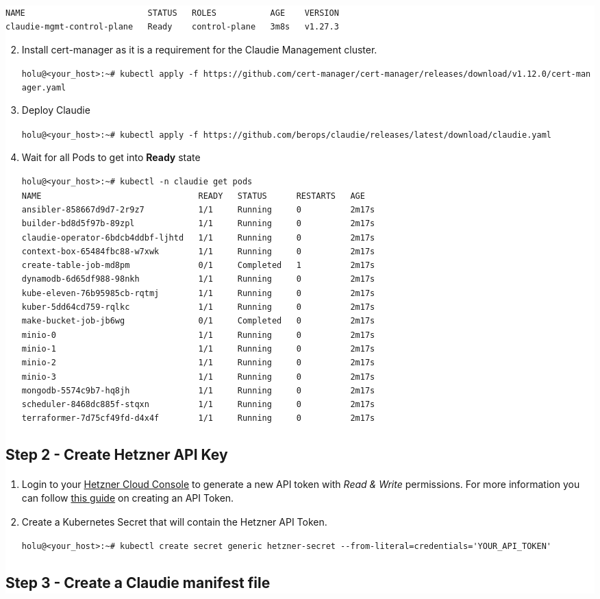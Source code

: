    ```shellsession
   NAME                         STATUS   ROLES           AGE    VERSION
   claudie-mgmt-control-plane   Ready    control-plane   3m8s   v1.27.3
   ```

2. Install cert-manager as it is a requirement for the Claudie Management cluster.
   
   ```shellsession
   holu@<your_host>:~# kubectl apply -f https://github.com/cert-manager/cert-manager/releases/download/v1.12.0/cert-manager.yaml
   ```

3. Deploy Claudie
   
   ```shellsession
   holu@<your_host>:~# kubectl apply -f https://github.com/berops/claudie/releases/latest/download/claudie.yaml
   ```

4. Wait for all Pods to get into **Ready** state
   
   ```shellsession
   holu@<your_host>:~# kubectl -n claudie get pods
   NAME                                READY   STATUS      RESTARTS   AGE
   ansibler-858667d9d7-2r9z7           1/1     Running     0          2m17s
   builder-bd8d5f97b-89zpl             1/1     Running     0          2m17s
   claudie-operator-6bdcb4ddbf-ljhtd   1/1     Running     0          2m17s
   context-box-65484fbc88-w7xwk        1/1     Running     0          2m17s
   create-table-job-md8pm              0/1     Completed   1          2m17s
   dynamodb-6d65df988-98nkh            1/1     Running     0          2m17s
   kube-eleven-76b95985cb-rqtmj        1/1     Running     0          2m17s
   kuber-5dd64cd759-rqlkc              1/1     Running     0          2m17s
   make-bucket-job-jb6wg               0/1     Completed   0          2m17s
   minio-0                             1/1     Running     0          2m17s
   minio-1                             1/1     Running     0          2m17s
   minio-2                             1/1     Running     0          2m17s
   minio-3                             1/1     Running     0          2m17s
   mongodb-5574c9b7-hq8jh              1/1     Running     0          2m17s
   scheduler-8468dc885f-stqxn          1/1     Running     0          2m17s
   terraformer-7d75cf49fd-d4x4f        1/1     Running     0          2m17s
   ```

## Step 2 - Create Hetzner API Key

1. Login to your [Hetzner Cloud Console](https://console.hetzner.cloud) to generate a new API token with *Read & Write* permissions. For more information you can follow [this guide](https://docs.hetzner.com/cloud/api/getting-started/generating-api-token/) on creating an API Token.

2. Create a Kubernetes Secret that will contain the Hetzner API Token.
   
   ```shellsession
   holu@<your_host>:~# kubectl create secret generic hetzner-secret --from-literal=credentials='YOUR_API_TOKEN'
   ```

## Step 3 - Create a Claudie manifest file
